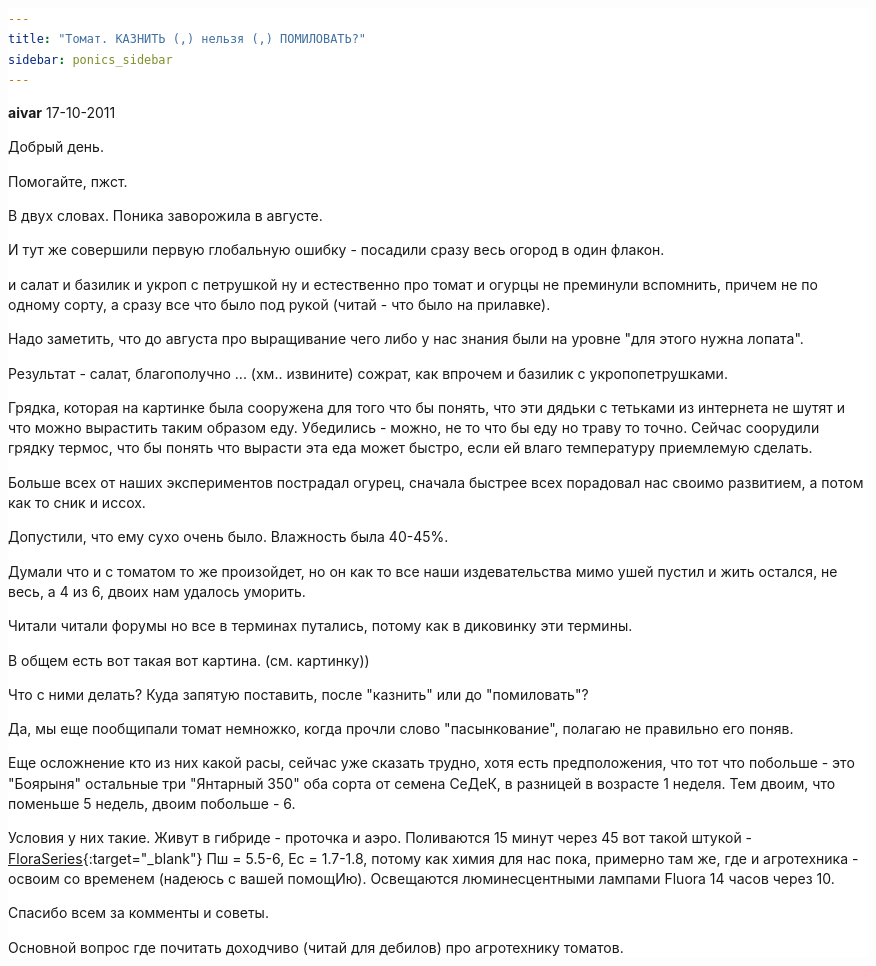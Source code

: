 ```yaml
---
title: "Томат. КАЗНИТЬ (,) нельзя (,) ПОМИЛОВАТЬ?"
sidebar: ponics_sidebar
---
```


**aivar** 17-10-2011

Добрый день.

Помогайте, пжст.

В двух словах. Поника заворожила в августе. 

И тут же совершили первую глобальную ошибку - посадили сразу весь огород в один флакон.

и салат и базилик и укроп с петрушкой ну и естественно про томат и огурцы не преминули вспомнить, причем не по одному сорту, а сразу все что было под рукой (читай - что было на прилавке).

Надо заметить, что до августа про выращивание чего либо у нас знания были на уровне "для этого нужна лопата". 

Результат - салат, благополучно ... (хм.. извините) сожрат, как впрочем и базилик с укропопетрушками.

Грядка, которая на картинке была сооружена для того что бы понять, что эти дядьки с тетьками из интернета не шутят и что можно вырастить таким образом еду. Убедились - можно, не то что бы еду но траву то точно. Сейчас соорудили грядку термос, что бы понять что вырасти эта еда может быстро, если ей влаго температуру приемлемую сделать.

Больше всех от наших экспериментов пострадал огурец, сначала быстрее всех порадовал нас своимо развитием, а потом как то сник и иссох.

Допустили, что ему сухо очень было. Влажность была 40-45%.

Думали что и с томатом то же произойдет, но он как то все наши издевательства мимо ушей пустил и жить остался, не весь, а 4 из 6, двоих нам удалось уморить.

Читали читали форумы но все в терминах путались, потому как в диковинку эти термины.

В общем есть вот такая вот картина. (см. картинку))

Что с ними делать? Куда запятую поставить, после "казнить" или до "помиловать"?

Да, мы еще пообщипали томат немножко, когда прочли слово "пасынкование", полагаю не правильно его поняв.

Еще осложнение кто из них какой расы, сейчас уже сказать трудно, хотя есть предположения, что тот что побольше - это "Боярыня" остальные три "Янтарный 350" оба сорта от семена СеДеК, в разницей в возрасте 1 неделя. Тем двоим, что поменьше 5 недель, двоим побольше - 6. 

Условия у них такие. Живут в гибриде - проточка и аэро. Поливаются 15 минут через 45 вот такой штукой - [FloraSeries](http://ru.eurohydro.com/floraseries.html){:target="_blank"} Пш = 5.5-6, Ес = 1.7-1.8, потому как химия для нас пока, примерно там же, где и агротехника - освоим со временем (надеюсь с вашей помощИю). Освещаются люминесцентными лампами Fluora 14 часов через 10. 

Спасибо всем за комменты и советы.

Основной вопрос где почитать доходчиво (читай для дебилов) про агротехнику томатов. 
